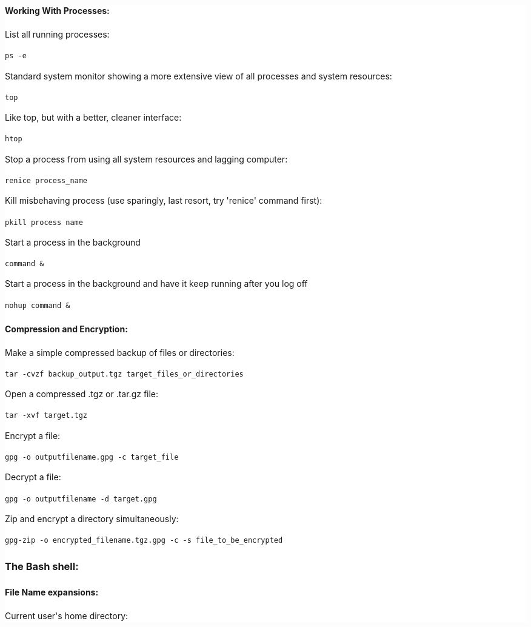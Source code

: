 







#### Working With Processes: ####

List all running processes:

	ps -e

Standard system monitor showing a more extensive view of all processes and system resources:

	top

Like top, but with a better, cleaner interface:

	htop

Stop a process from using all system resources and lagging computer:

	renice process_name

Kill misbehaving process (use sparingly, last resort, try 'renice' command first):

	pkill process name

Start a process in the background

	command &

Start a process in the background and have it keep running after you log off

	nohup command &

#### Compression and Encryption: ####

Make a simple compressed backup of files or directories:

	tar -cvzf backup_output.tgz target_files_or_directories

Open a compressed .tgz or .tar.gz file:

	tar -xvf target.tgz

Encrypt a file:

	gpg -o outputfilename.gpg -c target_file

Decrypt a file:

	gpg -o outputfilename -d target.gpg

Zip and encrypt a directory simultaneously:

	gpg-zip -o encrypted_filename.tgz.gpg -c -s file_to_be_encrypted

### The Bash shell: ###

#### File Name expansions: ####

Current user's home directory:
